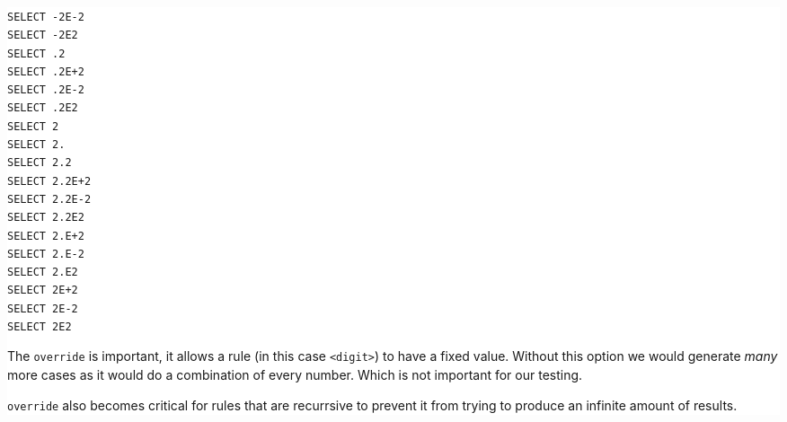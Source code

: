 ```
SELECT -2E-2
SELECT -2E2
SELECT .2
SELECT .2E+2
SELECT .2E-2
SELECT .2E2
SELECT 2
SELECT 2.
SELECT 2.2
SELECT 2.2E+2
SELECT 2.2E-2
SELECT 2.2E2
SELECT 2.E+2
SELECT 2.E-2
SELECT 2.E2
SELECT 2E+2
SELECT 2E-2
SELECT 2E2
```

The `override` is important, it allows a rule (in this case `<digit>`) to have a
fixed value. Without this option we would generate *many* more cases as it would
do a combination of every number. Which is not important for our testing.

`override` also becomes critical for rules that are recurrsive to prevent it
from trying to produce an infinite amount of results.
